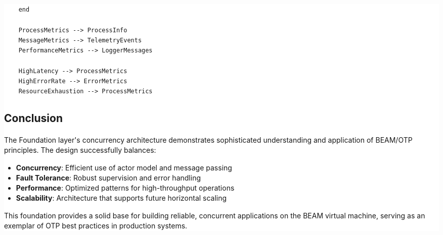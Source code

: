 ```mermaid
    end
    
    ProcessMetrics --> ProcessInfo
    MessageMetrics --> TelemetryEvents
    PerformanceMetrics --> LoggerMessages
    
    HighLatency --> ProcessMetrics
    HighErrorRate --> ErrorMetrics
    ResourceExhaustion --> ProcessMetrics
```

## Conclusion

The Foundation layer's concurrency architecture demonstrates sophisticated understanding and application of BEAM/OTP principles. The design successfully balances:

- **Concurrency**: Efficient use of actor model and message passing
- **Fault Tolerance**: Robust supervision and error handling
- **Performance**: Optimized patterns for high-throughput operations
- **Scalability**: Architecture that supports future horizontal scaling

This foundation provides a solid base for building reliable, concurrent applications on the BEAM virtual machine, serving as an exemplar of OTP best practices in production systems.
